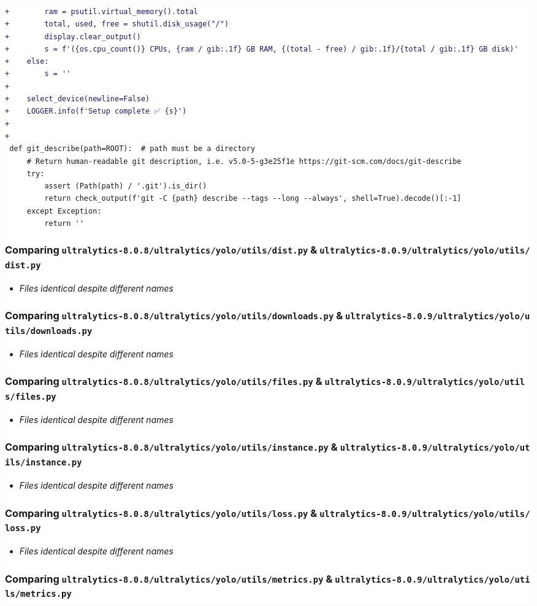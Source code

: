 ```diff
+        ram = psutil.virtual_memory().total
+        total, used, free = shutil.disk_usage("/")
+        display.clear_output()
+        s = f'({os.cpu_count()} CPUs, {ram / gib:.1f} GB RAM, {(total - free) / gib:.1f}/{total / gib:.1f} GB disk)'
+    else:
+        s = ''
+
+    select_device(newline=False)
+    LOGGER.info(f'Setup complete ✅ {s}')
+
+
 def git_describe(path=ROOT):  # path must be a directory
     # Return human-readable git description, i.e. v5.0-5-g3e25f1e https://git-scm.com/docs/git-describe
     try:
         assert (Path(path) / '.git').is_dir()
         return check_output(f'git -C {path} describe --tags --long --always', shell=True).decode()[:-1]
     except Exception:
         return ''
```

### Comparing `ultralytics-8.0.8/ultralytics/yolo/utils/dist.py` & `ultralytics-8.0.9/ultralytics/yolo/utils/dist.py`

 * *Files identical despite different names*

### Comparing `ultralytics-8.0.8/ultralytics/yolo/utils/downloads.py` & `ultralytics-8.0.9/ultralytics/yolo/utils/downloads.py`

 * *Files identical despite different names*

### Comparing `ultralytics-8.0.8/ultralytics/yolo/utils/files.py` & `ultralytics-8.0.9/ultralytics/yolo/utils/files.py`

 * *Files identical despite different names*

### Comparing `ultralytics-8.0.8/ultralytics/yolo/utils/instance.py` & `ultralytics-8.0.9/ultralytics/yolo/utils/instance.py`

 * *Files identical despite different names*

### Comparing `ultralytics-8.0.8/ultralytics/yolo/utils/loss.py` & `ultralytics-8.0.9/ultralytics/yolo/utils/loss.py`

 * *Files identical despite different names*

### Comparing `ultralytics-8.0.8/ultralytics/yolo/utils/metrics.py` & `ultralytics-8.0.9/ultralytics/yolo/utils/metrics.py`
